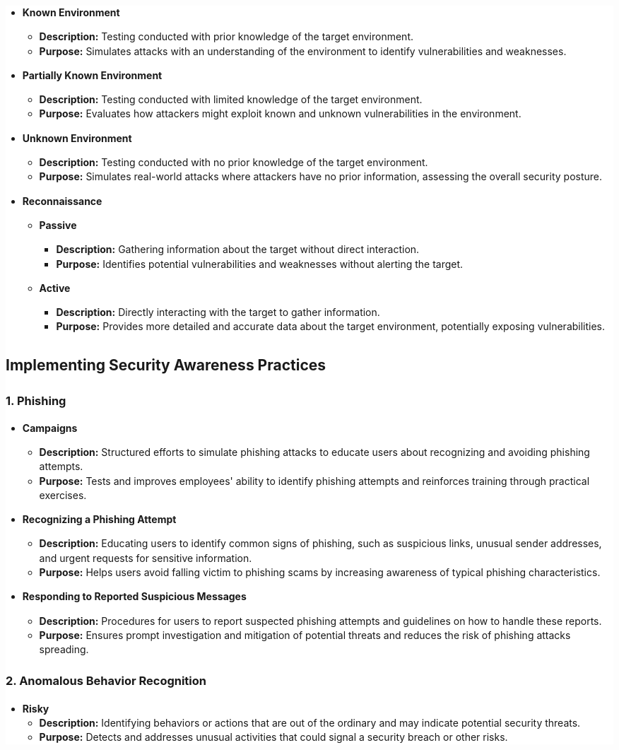 - **Known Environment**
  - **Description:** Testing conducted with prior knowledge of the target environment.
  - **Purpose:** Simulates attacks with an understanding of the environment to identify vulnerabilities and weaknesses.

- **Partially Known Environment**
  - **Description:** Testing conducted with limited knowledge of the target environment.
  - **Purpose:** Evaluates how attackers might exploit known and unknown vulnerabilities in the environment.

- **Unknown Environment**
  - **Description:** Testing conducted with no prior knowledge of the target environment.
  - **Purpose:** Simulates real-world attacks where attackers have no prior information, assessing the overall security posture.

- **Reconnaissance**
  - **Passive**
    - **Description:** Gathering information about the target without direct interaction.
    - **Purpose:** Identifies potential vulnerabilities and weaknesses without alerting the target.

  - **Active**
    - **Description:** Directly interacting with the target to gather information.
    - **Purpose:** Provides more detailed and accurate data about the target environment, potentially exposing vulnerabilities.

## Implementing Security Awareness Practices

### 1. Phishing
- **Campaigns**
  - **Description:** Structured efforts to simulate phishing attacks to educate users about recognizing and avoiding phishing attempts.
  - **Purpose:** Tests and improves employees' ability to identify phishing attempts and reinforces training through practical exercises.

- **Recognizing a Phishing Attempt**
  - **Description:** Educating users to identify common signs of phishing, such as suspicious links, unusual sender addresses, and urgent requests for sensitive information.
  - **Purpose:** Helps users avoid falling victim to phishing scams by increasing awareness of typical phishing characteristics.

- **Responding to Reported Suspicious Messages**
  - **Description:** Procedures for users to report suspected phishing attempts and guidelines on how to handle these reports.
  - **Purpose:** Ensures prompt investigation and mitigation of potential threats and reduces the risk of phishing attacks spreading.

### 2. Anomalous Behavior Recognition
- **Risky**
  - **Description:** Identifying behaviors or actions that are out of the ordinary and may indicate potential security threats.
  - **Purpose:** Detects and addresses unusual activities that could signal a security breach or other risks.
